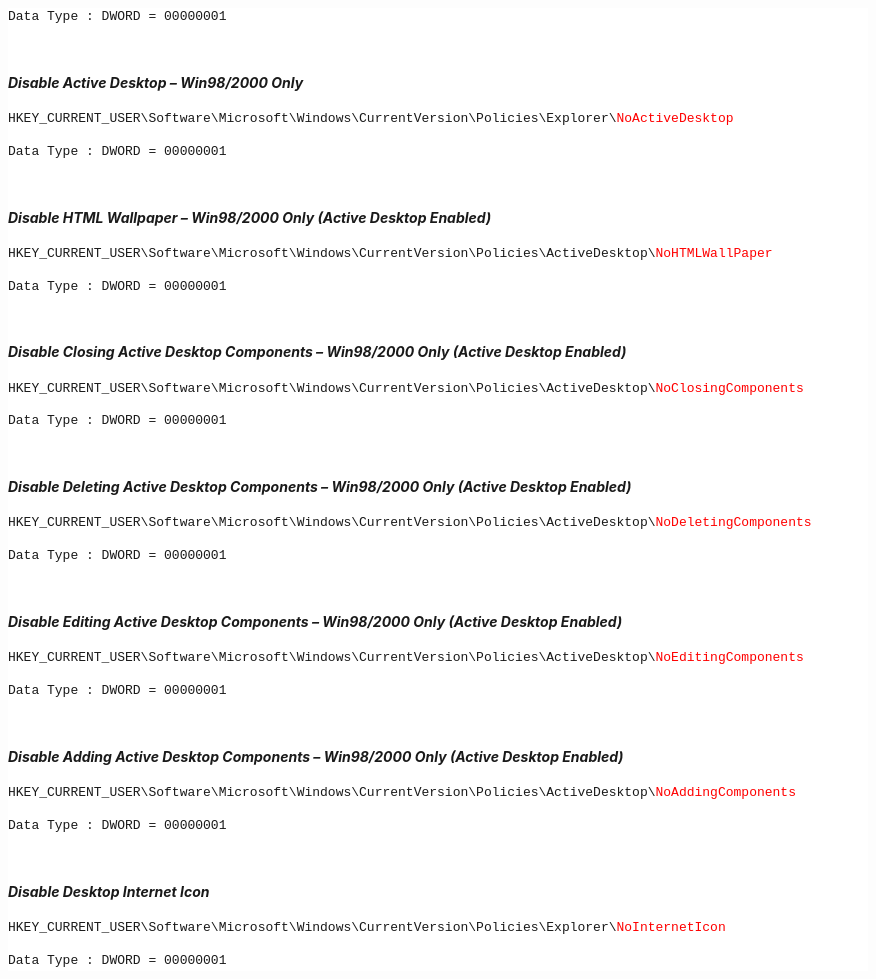 </font><font FACE="Courier New" SIZE="2">
<p ALIGN="JUSTIFY">Data Type : DWORD = 00000001</p>
<p ALIGN="JUSTIFY">&nbsp;</p>
</font><b><i>
<p ALIGN="JUSTIFY">Disable Active Desktop &#8211; Win98/2000 Only</p>
</i></b><font FACE="Courier New" SIZE="2">
<p ALIGN="JUSTIFY">HKEY_CURRENT_USER\Software\Microsoft\Windows\CurrentVersion\Policies\Explorer\</font><font FACE="Courier New" SIZE="2" COLOR="#ff0000">NoActiveDesktop</p>
</font><font FACE="Courier New" SIZE="2">
<p ALIGN="JUSTIFY">Data Type : DWORD = 00000001</p>
</font><font FACE="Courier New" SIZE="2" COLOR="#ff0000">
<p ALIGN="JUSTIFY">&nbsp;</p>
</font><b><i>
<p ALIGN="JUSTIFY">Disable HTML Wallpaper &#8211; Win98/2000 Only (Active Desktop
Enabled)</p>
</i></b><font FACE="Courier New" SIZE="2">
<p ALIGN="JUSTIFY">HKEY_CURRENT_USER\Software\Microsoft\Windows\CurrentVersion\Policies\ActiveDesktop\</font><font FACE="Courier New" SIZE="2" COLOR="#ff0000">NoHTMLWallPaper</p>
</font><font FACE="Courier New" SIZE="2">
<p ALIGN="JUSTIFY">Data Type : DWORD = 00000001</p>
<p ALIGN="JUSTIFY">&nbsp;</p>
</font><b><i>
<p ALIGN="JUSTIFY">Disable Closing Active Desktop Components &#8211; Win98/2000 Only
(Active Desktop Enabled)</p>
</i></b><font FACE="Courier New" SIZE="2">
<p ALIGN="JUSTIFY">HKEY_CURRENT_USER\Software\Microsoft\Windows\CurrentVersion\Policies\ActiveDesktop\</font><font FACE="Courier New" SIZE="2" COLOR="#ff0000">NoClosingComponents</p>
</font><font FACE="Courier New" SIZE="2">
<p ALIGN="JUSTIFY">Data Type : DWORD = 00000001</p>
<p ALIGN="JUSTIFY">&nbsp;</p>
</font><b><i>
<p ALIGN="JUSTIFY">Disable Deleting Active Desktop Components &#8211; Win98/2000
Only (Active Desktop Enabled)</p>
</i></b><font FACE="Courier New" SIZE="2">
<p ALIGN="JUSTIFY">HKEY_CURRENT_USER\Software\Microsoft\Windows\CurrentVersion\Policies\ActiveDesktop\</font><font FACE="Courier New" SIZE="2" COLOR="#ff0000">NoDeletingComponents</p>
</font><font FACE="Courier New" SIZE="2">
<p ALIGN="JUSTIFY">Data Type : DWORD = 00000001</p>
<p ALIGN="JUSTIFY">&nbsp;</p>
</font><b><i>
<p ALIGN="JUSTIFY">Disable Editing Active Desktop Components &#8211; Win98/2000 Only
(Active Desktop Enabled)</p>
</i></b><font FACE="Courier New" SIZE="2">
<p ALIGN="JUSTIFY">HKEY_CURRENT_USER\Software\Microsoft\Windows\CurrentVersion\Policies\ActiveDesktop\</font><font FACE="Courier New" SIZE="2" COLOR="#ff0000">NoEditingComponents</p>
</font><font FACE="Courier New" SIZE="2">
<p ALIGN="JUSTIFY">Data Type : DWORD = 00000001</p>
<p ALIGN="JUSTIFY">&nbsp;</p>
</font><b><i>
<p ALIGN="JUSTIFY">Disable Adding Active Desktop Components &#8211; Win98/2000 Only
(Active Desktop Enabled)</p>
</i></b><font FACE="Courier New" SIZE="2">
<p ALIGN="JUSTIFY">HKEY_CURRENT_USER\Software\Microsoft\Windows\CurrentVersion\Policies\ActiveDesktop\</font><font FACE="Courier New" SIZE="2" COLOR="#ff0000">NoAddingComponents</p>
</font><font FACE="Courier New" SIZE="2">
<p ALIGN="JUSTIFY">Data Type : DWORD = 00000001</p>
<p ALIGN="JUSTIFY">&nbsp;</p>
</font><b><i>
<p ALIGN="JUSTIFY">Disable Desktop Internet Icon</p>
</i></b><font FACE="Courier New" SIZE="2">
<p ALIGN="JUSTIFY">HKEY_CURRENT_USER\Software\Microsoft\Windows\CurrentVersion\Policies\Explorer\</font><font FACE="Courier New" SIZE="2" COLOR="#ff0000">NoInternetIcon</p>
</font><font FACE="Courier New" SIZE="2">
<p ALIGN="JUSTIFY">Data Type : DWORD = 00000001</p>